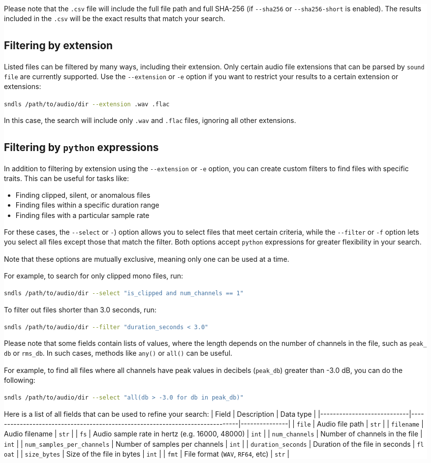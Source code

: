 Please note that the `.csv` file will include the full file path and full SHA-256 (if `--sha256`
or `--sha256-short` is enabled). The results included in the `.csv` will be the exact results that match your search.

## Filtering by extension
Listed files can be filtered by many ways, including their extension. Only certain audio file extensions
that can be parsed by `soundfile` are currently supported. Use the `--extension` or `-e` option if you want
to restrict your results to a certain extension or extensions:
```bash
sndls /path/to/audio/dir --extension .wav .flac
```
In this case, the search will include only `.wav` and `.flac` files, ignoring all other extensions.

## Filtering by `python` expressions
In addition to filtering by extension using the `--extension` or `-e` option, you can create custom
filters to find files with specific traits. This can be useful for tasks like:

- Finding clipped, silent, or anomalous files
- Finding files within a specific duration range
- Finding files with a particular sample rate

For these cases, the `--select` or `-`) option allows you to select files that meet certain criteria, while
the `--filter` or `-f` option lets you select all files except those that match the filter. Both options
accept `python` expressions for greater flexibility in your search. 

Note that these options are mutually exclusive, meaning only one can be used at a time.

For example, to search for only clipped mono files, run:
```bash
sndls /path/to/audio/dir --select "is_clipped and num_channels == 1"
```

To filter out files shorter than 3.0 seconds, run:
```bash
sndls /path/to/audio/dir --filter "duration_seconds < 3.0"
```

Please note that some fields contain lists of values, where the length depends on the
number of channels in the file, such as `peak_db` or `rms_db`. In such cases, methods
like `any()` or `all()` can be useful.

For example, to find all files where all channels have peak values in decibels (`peak_db`)
greater than -3.0 dB, you can do the following:
```bash
sndls /path/to/audio/dir --select "all(db > -3.0 for db in peak_db)"
```

Here is a list of all fields that can be used to refine your search:
| Field                      | Description                                                                  | Data type     |
|----------------------------|------------------------------------------------------------------------------|---------------|
| `file`                     | Audio file path                                                              | `str`         |
| `filename`                 | Audio filename                                                               | `str`         |
| `fs`                       | Audio sample rate in hertz (e.g. 16000, 48000)                               | `int`         |
| `num_channels`             | Number of channels in the file                                               | `int`         |
| `num_samples_per_channels` | Number of samples per channels                                               | `int`         |
| `duration_seconds`         | Duration of the file in seconds                                              | `float`       |
| `size_bytes`               | Size of the file in bytes                                                    | `int`         |
| `fmt`                      | File format (`WAV`, `RF64`, etc)                                             | `str`         |